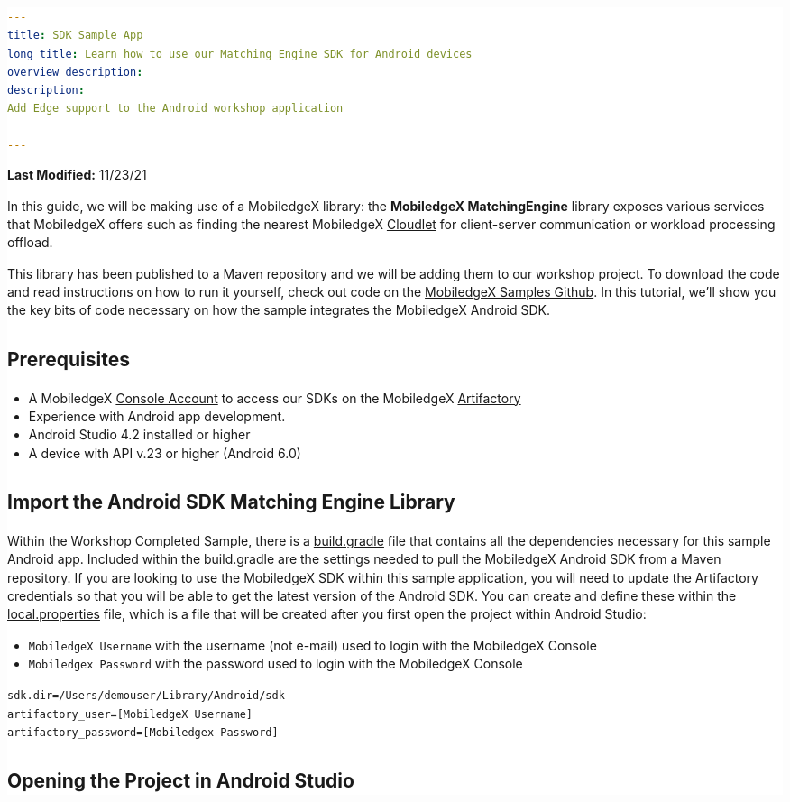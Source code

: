 ```yaml
---
title: SDK Sample App
long_title: Learn how to use our Matching Engine SDK for Android devices
overview_description:
description:
Add Edge support to the Android workshop application

---
```


**Last Modified:** 11/23/21

In this guide, we will be making use of a MobiledgeX library: the **MobiledgeX MatchingEngine** library exposes various services that MobiledgeX offers such as finding the nearest MobiledgeX [Cloudlet](/developer/deployments/deployment-workflow/cloudlets/index.md) for client-server communication or workload processing offload.

This library has been published to a Maven repository and we will be adding them to our workshop project.  To download the code and read instructions on how to run it yourself, check out code on the [MobiledgeX Samples Github](https://github.com/mobiledgex/edge-cloud-sampleapps/tree/master/android/WorkshopCompleted). In this tutorial, we’ll show you the key bits of code necessary on how the sample integrates the MobiledgeX Android SDK.

## Prerequisites

- A MobiledgeX [Console Account](/developer/getting-started/index.md) to access our SDKs on the MobiledgeX [Artifactory](https://artifactory.mobiledgex.net)
- Experience with Android app development.
- Android Studio 4.2 installed or higher
- A device with API v.23 or higher (Android 6.0)

## Import the Android SDK Matching Engine Library

Within the Workshop Completed Sample, there is a [build.gradle](https://github.com/mobiledgex/edge-cloud-sampleapps/blob/master/android/WorkshopCompleted/build.gradle) file that contains all the dependencies necessary for this sample Android app. Included within the build.gradle are the settings needed to pull the MobiledgeX Android SDK from a Maven repository. If you are looking to use the MobiledgeX SDK within this sample application, you will need to update the Artifactory credentials so that you will be able to get the latest version of the Android SDK. You can create and define these within the [local.properties](https://github.com/mobiledgex/edge-cloud-sampleapps/blob/0c4ed18ea8ff17c3e73e6cece0584a3e8aebbc52/android/WorkshopCompleted/build.gradle#L5) file, which is a file that will be created after you first open the project within Android Studio:

- `MobiledgeX Username` with the username (not e-mail) used to login with the MobiledgeX Console
- `Mobiledgex Password` with the password used to login with the MobiledgeX Console

```
sdk.dir=/Users/demouser/Library/Android/sdk
artifactory_user=[MobiledgeX Username]
artifactory_password=[Mobiledgex Password]
```

## Opening the Project in Android Studio
